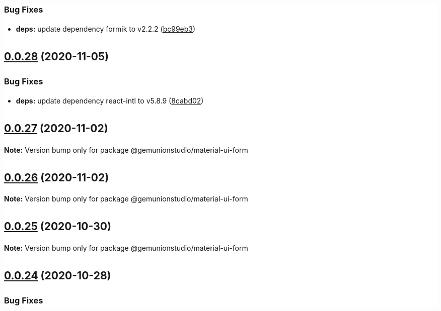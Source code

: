 
### Bug Fixes

* **deps:** update dependency formik to v2.2.2 ([bc99eb3](https://github.com/memoryOS/material-ui/commit/bc99eb3593748f11484cf4f5a68a63a7d4ba178d))





## [0.0.28](https://github.com/memoryOS/material-ui/compare/@gemunionstudio/material-ui-form@0.0.27...@gemunionstudio/material-ui-form@0.0.28) (2020-11-05)


### Bug Fixes

* **deps:** update dependency react-intl to v5.8.9 ([8cabd02](https://github.com/memoryOS/material-ui/commit/8cabd02de5d4b49b543432ad23d88476455bab7d))





## [0.0.27](https://github.com/memoryOS/material-ui/compare/@gemunionstudio/material-ui-form@0.0.26...@gemunionstudio/material-ui-form@0.0.27) (2020-11-02)

**Note:** Version bump only for package @gemunionstudio/material-ui-form





## [0.0.26](https://github.com/memoryOS/material-ui/compare/@gemunionstudio/material-ui-form@0.0.25...@gemunionstudio/material-ui-form@0.0.26) (2020-11-02)

**Note:** Version bump only for package @gemunionstudio/material-ui-form





## [0.0.25](https://github.com/memoryOS/material-ui/compare/@gemunionstudio/material-ui-form@0.0.24...@gemunionstudio/material-ui-form@0.0.25) (2020-10-30)

**Note:** Version bump only for package @gemunionstudio/material-ui-form





## [0.0.24](https://github.com/memoryOS/material-ui/compare/@gemunionstudio/material-ui-form@0.0.23...@gemunionstudio/material-ui-form@0.0.24) (2020-10-28)


### Bug Fixes
